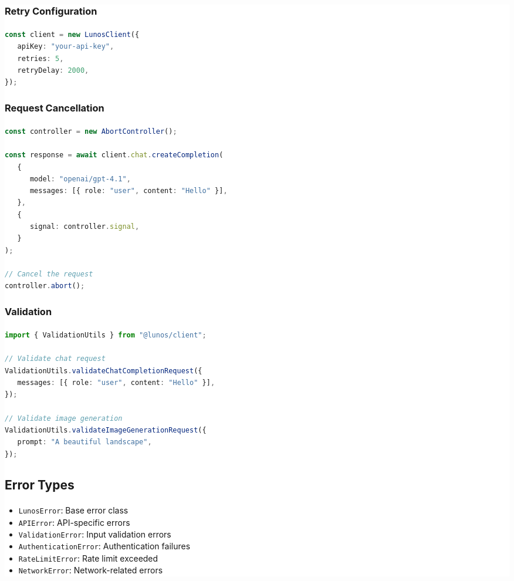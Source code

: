 ### Retry Configuration

```typescript
const client = new LunosClient({
   apiKey: "your-api-key",
   retries: 5,
   retryDelay: 2000,
});
```

### Request Cancellation

```typescript
const controller = new AbortController();

const response = await client.chat.createCompletion(
   {
      model: "openai/gpt-4.1",
      messages: [{ role: "user", content: "Hello" }],
   },
   {
      signal: controller.signal,
   }
);

// Cancel the request
controller.abort();
```

### Validation

```typescript
import { ValidationUtils } from "@lunos/client";

// Validate chat request
ValidationUtils.validateChatCompletionRequest({
   messages: [{ role: "user", content: "Hello" }],
});

// Validate image generation
ValidationUtils.validateImageGenerationRequest({
   prompt: "A beautiful landscape",
});
```

## Error Types

-  `LunosError`: Base error class
-  `APIError`: API-specific errors
-  `ValidationError`: Input validation errors
-  `AuthenticationError`: Authentication failures
-  `RateLimitError`: Rate limit exceeded
-  `NetworkError`: Network-related errors
